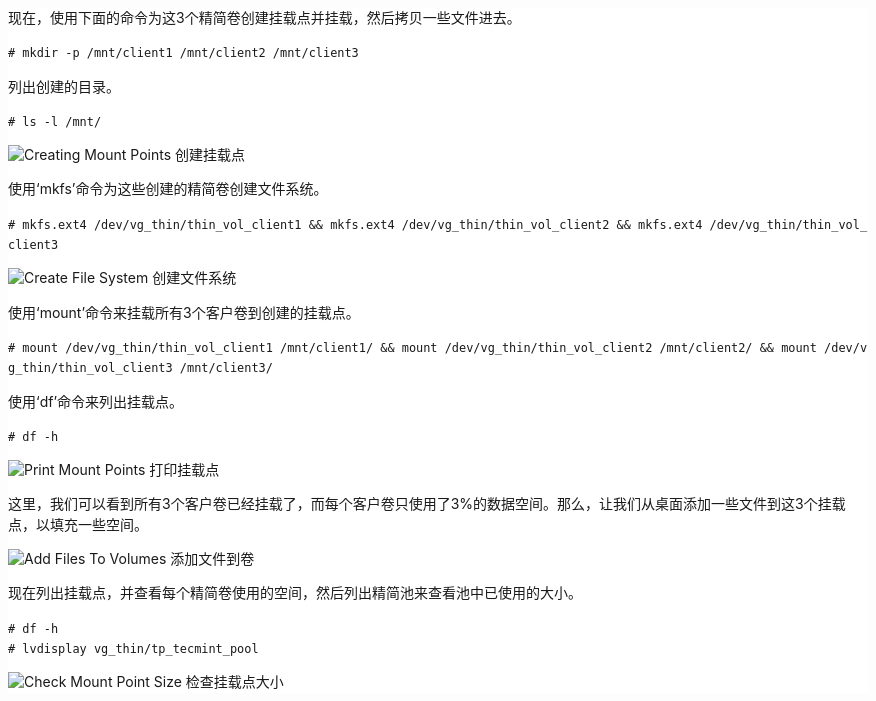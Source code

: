 现在，使用下面的命令为这3个精简卷创建挂载点并挂载，然后拷贝一些文件进去。

    # mkdir -p /mnt/client1 /mnt/client2 /mnt/client3

列出创建的目录。

    # ls -l /mnt/

![Creating Mount Points](http://www.tecmint.com/wp-content/uploads/2014/08/Creating-Mount-Points.jpg)
创建挂载点

使用‘mkfs’命令为这些创建的精简卷创建文件系统。

    # mkfs.ext4 /dev/vg_thin/thin_vol_client1 && mkfs.ext4 /dev/vg_thin/thin_vol_client2 && mkfs.ext4 /dev/vg_thin/thin_vol_client3

![Create File System](http://www.tecmint.com/wp-content/uploads/2014/08/Create-File-System.jpg)
创建文件系统

使用‘mount’命令来挂载所有3个客户卷到创建的挂载点。

    # mount /dev/vg_thin/thin_vol_client1 /mnt/client1/ && mount /dev/vg_thin/thin_vol_client2 /mnt/client2/ && mount /dev/vg_thin/thin_vol_client3 /mnt/client3/

使用‘df’命令来列出挂载点。

    # df -h

![Print Mount Points](http://www.tecmint.com/wp-content/uploads/2014/08/Print-Mount-Points.jpg)
打印挂载点

这里，我们可以看到所有3个客户卷已经挂载了，而每个客户卷只使用了3%的数据空间。那么，让我们从桌面添加一些文件到这3个挂载点，以填充一些空间。

![Add Files To Volumes](http://www.tecmint.com/wp-content/uploads/2014/08/Add-Files-To-Volumes.jpg)
添加文件到卷

现在列出挂载点，并查看每个精简卷使用的空间，然后列出精简池来查看池中已使用的大小。

    # df -h
    # lvdisplay vg_thin/tp_tecmint_pool

![Check Mount Point Size](http://www.tecmint.com/wp-content/uploads/2014/08/Check-Mount-Point-Size.jpg)
检查挂载点大小
